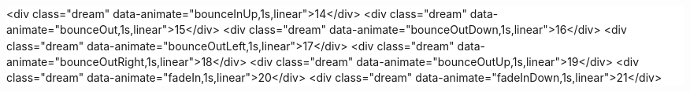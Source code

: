   <span class="token tag"><span class="token tag"><span class="token punctuation">&lt;</span>div</span> <span class="token attr-name">class</span><span class="token attr-value"><span class="token punctuation">=</span><span class="token punctuation">"</span>dream<span class="token punctuation">"</span></span> <span class="token attr-name">data-animate</span><span class="token attr-value"><span class="token punctuation">=</span><span class="token punctuation">"</span>bounceInUp,1s,linear<span class="token punctuation">"</span></span><span class="token punctuation">&gt;</span></span>14<span class="token tag"><span class="token tag"><span class="token punctuation">&lt;/</span>div</span><span class="token punctuation">&gt;</span></span>
  <span class="token tag"><span class="token tag"><span class="token punctuation">&lt;</span>div</span> <span class="token attr-name">class</span><span class="token attr-value"><span class="token punctuation">=</span><span class="token punctuation">"</span>dream<span class="token punctuation">"</span></span> <span class="token attr-name">data-animate</span><span class="token attr-value"><span class="token punctuation">=</span><span class="token punctuation">"</span>bounceOut,1s,linear<span class="token punctuation">"</span></span><span class="token punctuation">&gt;</span></span>15<span class="token tag"><span class="token tag"><span class="token punctuation">&lt;/</span>div</span><span class="token punctuation">&gt;</span></span>
  <span class="token tag"><span class="token tag"><span class="token punctuation">&lt;</span>div</span> <span class="token attr-name">class</span><span class="token attr-value"><span class="token punctuation">=</span><span class="token punctuation">"</span>dream<span class="token punctuation">"</span></span> <span class="token attr-name">data-animate</span><span class="token attr-value"><span class="token punctuation">=</span><span class="token punctuation">"</span>bounceOutDown,1s,linear<span class="token punctuation">"</span></span><span class="token punctuation">&gt;</span></span>16<span class="token tag"><span class="token tag"><span class="token punctuation">&lt;/</span>div</span><span class="token punctuation">&gt;</span></span>
  <span class="token tag"><span class="token tag"><span class="token punctuation">&lt;</span>div</span> <span class="token attr-name">class</span><span class="token attr-value"><span class="token punctuation">=</span><span class="token punctuation">"</span>dream<span class="token punctuation">"</span></span> <span class="token attr-name">data-animate</span><span class="token attr-value"><span class="token punctuation">=</span><span class="token punctuation">"</span>bounceOutLeft,1s,linear<span class="token punctuation">"</span></span><span class="token punctuation">&gt;</span></span>17<span class="token tag"><span class="token tag"><span class="token punctuation">&lt;/</span>div</span><span class="token punctuation">&gt;</span></span>
  <span class="token tag"><span class="token tag"><span class="token punctuation">&lt;</span>div</span> <span class="token attr-name">class</span><span class="token attr-value"><span class="token punctuation">=</span><span class="token punctuation">"</span>dream<span class="token punctuation">"</span></span> <span class="token attr-name">data-animate</span><span class="token attr-value"><span class="token punctuation">=</span><span class="token punctuation">"</span>bounceOutRight,1s,linear<span class="token punctuation">"</span></span><span class="token punctuation">&gt;</span></span>18<span class="token tag"><span class="token tag"><span class="token punctuation">&lt;/</span>div</span><span class="token punctuation">&gt;</span></span>
  <span class="token tag"><span class="token tag"><span class="token punctuation">&lt;</span>div</span> <span class="token attr-name">class</span><span class="token attr-value"><span class="token punctuation">=</span><span class="token punctuation">"</span>dream<span class="token punctuation">"</span></span> <span class="token attr-name">data-animate</span><span class="token attr-value"><span class="token punctuation">=</span><span class="token punctuation">"</span>bounceOutUp,1s,linear<span class="token punctuation">"</span></span><span class="token punctuation">&gt;</span></span>19<span class="token tag"><span class="token tag"><span class="token punctuation">&lt;/</span>div</span><span class="token punctuation">&gt;</span></span>
  <span class="token tag"><span class="token tag"><span class="token punctuation">&lt;</span>div</span> <span class="token attr-name">class</span><span class="token attr-value"><span class="token punctuation">=</span><span class="token punctuation">"</span>dream<span class="token punctuation">"</span></span> <span class="token attr-name">data-animate</span><span class="token attr-value"><span class="token punctuation">=</span><span class="token punctuation">"</span>fadeIn,1s,linear<span class="token punctuation">"</span></span><span class="token punctuation">&gt;</span></span>20<span class="token tag"><span class="token tag"><span class="token punctuation">&lt;/</span>div</span><span class="token punctuation">&gt;</span></span>
  <span class="token tag"><span class="token tag"><span class="token punctuation">&lt;</span>div</span> <span class="token attr-name">class</span><span class="token attr-value"><span class="token punctuation">=</span><span class="token punctuation">"</span>dream<span class="token punctuation">"</span></span> <span class="token attr-name">data-animate</span><span class="token attr-value"><span class="token punctuation">=</span><span class="token punctuation">"</span>fadeInDown,1s,linear<span class="token punctuation">"</span></span><span class="token punctuation">&gt;</span></span>21<span class="token tag"><span class="token tag"><span class="token punctuation">&lt;/</span>div</span><span class="token punctuation">&gt;</span></span>